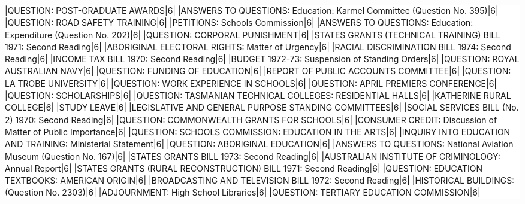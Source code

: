 |QUESTION: POST-GRADUATE AWARDS|6|
|ANSWERS TO QUESTIONS: Education: Karmel Committee (Question No. 395)|6|
|QUESTION: ROAD SAFETY TRAINING|6|
|PETITIONS: Schools Commission|6|
|ANSWERS TO QUESTIONS: Education: Expenditure (Question No. 202)|6|
|QUESTION: CORPORAL PUNISHMENT|6|
|STATES GRANTS (TECHNICAL TRAINING) BILL 1971: Second Reading|6|
|ABORIGINAL ELECTORAL RIGHTS: Matter of Urgency|6|
|RACIAL DISCRIMINATION BILL 1974: Second Reading|6|
|INCOME TAX BILL 1970: Second Reading|6|
|BUDGET 1972-73: Suspension of Standing Orders|6|
|QUESTION: ROYAL AUSTRALIAN NAVY|6|
|QUESTION: FUNDING OF EDUCATION|6|
|REPORT OF PUBLIC ACCOUNTS COMMITTEE|6|
|QUESTION: LA TROBE UNIVERSITY|6|
|QUESTION: WORK EXPERIENCE IN SCHOOLS|6|
|QUESTION: APRIL PREMIERS CONFERENCE|6|
|QUESTION: SCHOLARSHIPS|6|
|QUESTION: TASMANIAN TECHNICAL COLLEGES: RESIDENTIAL HALLS|6|
|KATHERINE RURAL COLLEGE|6|
|STUDY LEAVE|6|
|LEGISLATIVE AND GENERAL PURPOSE STANDING COMMITTEES|6|
|SOCIAL SERVICES BILL (No. 2) 1970: Second Reading|6|
|QUESTION: COMMONWEALTH GRANTS FOR SCHOOLS|6|
|CONSUMER CREDIT: Discussion of Matter of Public Importance|6|
|QUESTION: SCHOOLS COMMISSION: EDUCATION IN THE ARTS|6|
|INQUIRY INTO EDUCATION AND TRAINING: Ministerial Statement|6|
|QUESTION: ABORIGINAL EDUCATION|6|
|ANSWERS TO QUESTIONS: National Aviation Museum (Question No. 167)|6|
|STATES GRANTS BILL 1973: Second Reading|6|
|AUSTRALIAN INSTITUTE OF CRIMINOLOGY: Annual Report|6|
|STATES GRANTS (RURAL RECONSTRUCTION) BILL 1971: Second Reading|6|
|QUESTION: EDUCATION TEXTBOOKS: AMERICAN ORIGIN|6|
|BROADCASTING AND TELEVISION BILL 1972: Second Reading|6|
|HISTORICAL BUILDINGS: (Question No. 2303)|6|
|ADJOURNMENT: High School Libraries|6|
|QUESTION: TERTIARY EDUCATION COMMISSION|6|